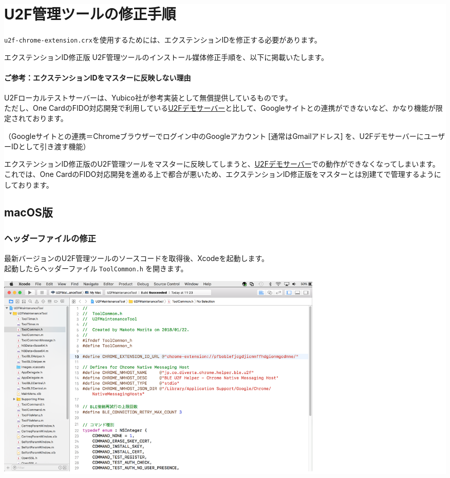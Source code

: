 # U2F管理ツールの修正手順

`u2f-chrome-extension.crx`を使用するためには、エクステンションIDを修正する必要があります。

エクステンションID修正版 U2F管理ツールのインストール媒体修正手順を、以下に掲載いたします。

#### ご参考：エクステンションIDをマスターに反映しない理由
U2Fローカルテストサーバーは、Yubico社が参考実装として無償提供しているものです。<br>
ただし、One CardのFIDO対応開発で利用している[U2Fデモサーバー](https://crxjs-dot-u2fdemo.appspot.com/)と比して、Googleサイトとの連携ができないなど、かなり機能が限定されております。

（Googleサイトとの連携＝Chromeブラウザーでログイン中のGoogleアカウント [通常はGmailアドレス] を、U2FデモサーバーにユーザーIDとして引き渡す機能）

エクステンションID修正版のU2F管理ツールをマスターに反映してしまうと、[U2Fデモサーバー](https://crxjs-dot-u2fdemo.appspot.com/)での動作ができなくなってしまいます。<br>
これでは、One CardのFIDO対応開発を進める上で都合が悪いため、エクステンションID修正版をマスターとは別建てで管理するようにしております。

## macOS版

### ヘッダーファイルの修正

最新バージョンのU2F管理ツールのソースコードを取得後、Xcodeを起動します。<br>
起動したらヘッダーファイル `ToolCommon.h` を開きます。

<img src="assets/0009.png" width="600">
